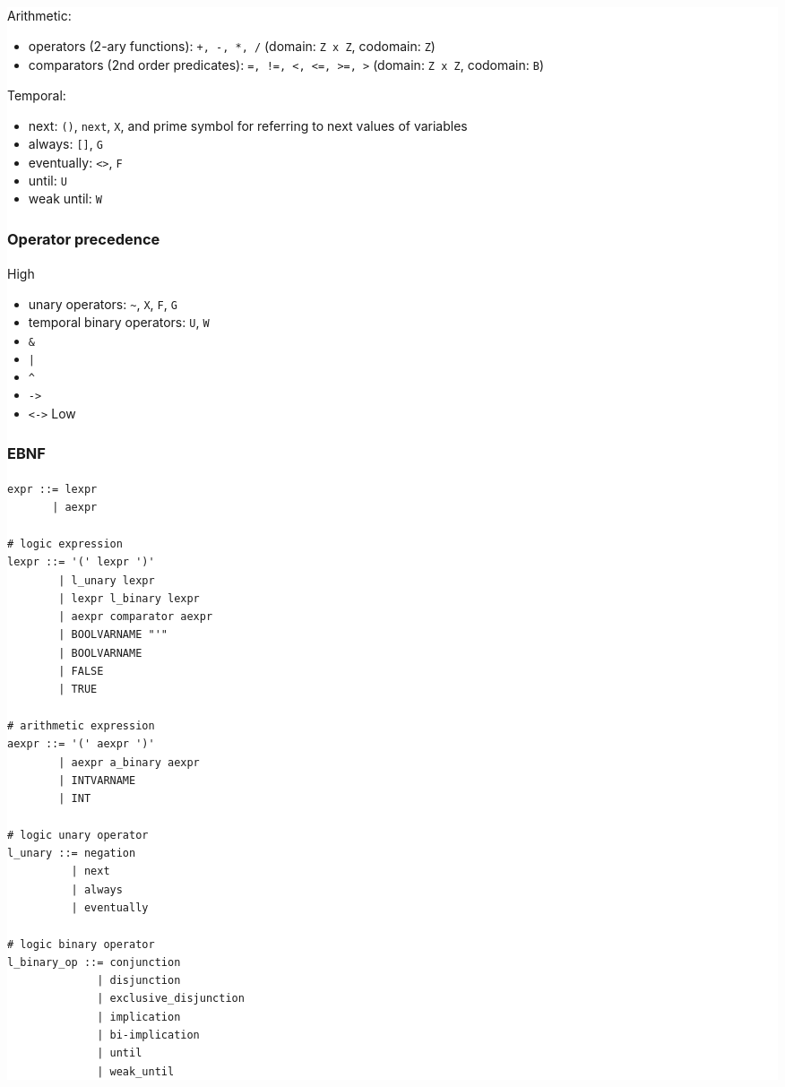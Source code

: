 Arithmetic:

- operators (2-ary functions): `+, -, *, /`
  (domain: `Z x Z`, codomain: `Z`)
- comparators (2nd order predicates): `=, !=, <, <=, >=, >`
  (domain: `Z x Z`, codomain: `B`)

Temporal:

- next: `()`, `next`, `X`, and prime symbol for referring to next values of variables
- always: `[]`, `G`
- eventually: `<>`, `F`
- until: `U`
- weak until: `W`


### Operator precedence

High
- unary operators: `~`, `X`, `F`, `G`
- temporal binary operators: `U`, `W`
- `&`
- `|`
- `^`
- `->`
- `<->`
Low


### EBNF

```
expr ::= lexpr
       | aexpr

# logic expression
lexpr ::= '(' lexpr ')'
        | l_unary lexpr
        | lexpr l_binary lexpr
        | aexpr comparator aexpr
        | BOOLVARNAME "'"
        | BOOLVARNAME
        | FALSE
        | TRUE

# arithmetic expression
aexpr ::= '(' aexpr ')'
        | aexpr a_binary aexpr
        | INTVARNAME
        | INT

# logic unary operator
l_unary ::= negation
          | next
          | always
          | eventually

# logic binary operator
l_binary_op ::= conjunction
              | disjunction
              | exclusive_disjunction
              | implication
              | bi-implication
              | until
              | weak_until

```